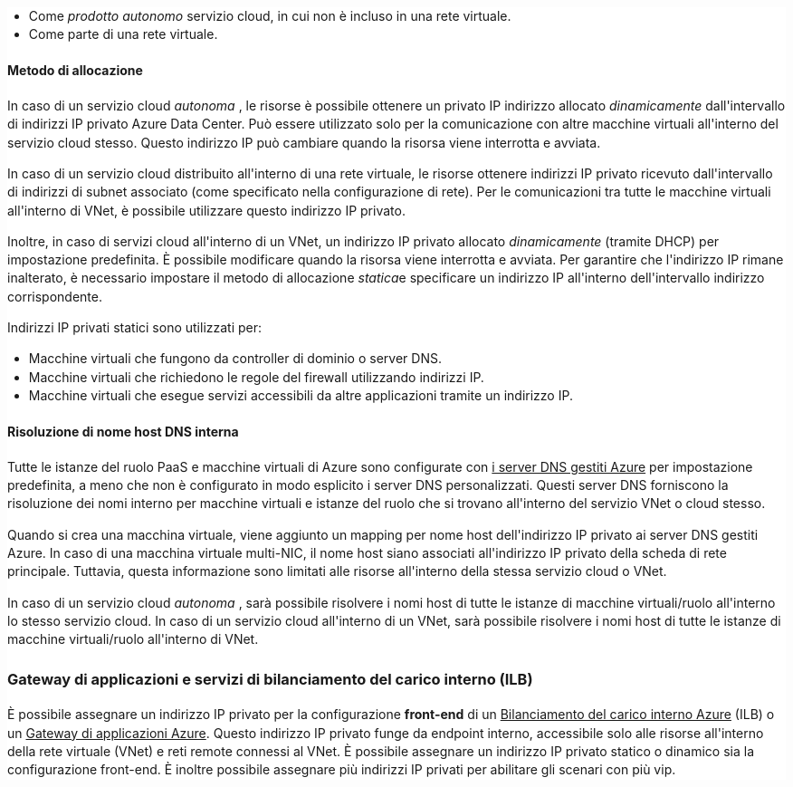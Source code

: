 - Come *prodotto autonomo* servizio cloud, in cui non è incluso in una rete virtuale.
- Come parte di una rete virtuale.

#### <a name="allocation-method"></a>Metodo di allocazione
In caso di un servizio cloud *autonoma* , le risorse è possibile ottenere un privato IP indirizzo allocato *dinamicamente* dall'intervallo di indirizzi IP privato Azure Data Center. Può essere utilizzato solo per la comunicazione con altre macchine virtuali all'interno del servizio cloud stesso. Questo indirizzo IP può cambiare quando la risorsa viene interrotta e avviata.

In caso di un servizio cloud distribuito all'interno di una rete virtuale, le risorse ottenere indirizzi IP privato ricevuto dall'intervallo di indirizzi di subnet associato (come specificato nella configurazione di rete). Per le comunicazioni tra tutte le macchine virtuali all'interno di VNet, è possibile utilizzare questo indirizzo IP privato.

Inoltre, in caso di servizi cloud all'interno di un VNet, un indirizzo IP privato allocato *dinamicamente* (tramite DHCP) per impostazione predefinita. È possibile modificare quando la risorsa viene interrotta e avviata. Per garantire che l'indirizzo IP rimane inalterato, è necessario impostare il metodo di allocazione *statica*e specificare un indirizzo IP all'interno dell'intervallo indirizzo corrispondente.

Indirizzi IP privati statici sono utilizzati per:

 - Macchine virtuali che fungono da controller di dominio o server DNS.
 - Macchine virtuali che richiedono le regole del firewall utilizzando indirizzi IP.
 - Macchine virtuali che esegue servizi accessibili da altre applicazioni tramite un indirizzo IP.

#### <a name="internal-dns-hostname-resolution"></a>Risoluzione di nome host DNS interna
Tutte le istanze del ruolo PaaS e macchine virtuali di Azure sono configurate con [i server DNS gestiti Azure](virtual-networks-name-resolution-for-vms-and-role-instances.md#azure-provided-name-resolution) per impostazione predefinita, a meno che non è configurato in modo esplicito i server DNS personalizzati. Questi server DNS forniscono la risoluzione dei nomi interno per macchine virtuali e istanze del ruolo che si trovano all'interno del servizio VNet o cloud stesso.

Quando si crea una macchina virtuale, viene aggiunto un mapping per nome host dell'indirizzo IP privato ai server DNS gestiti Azure. In caso di una macchina virtuale multi-NIC, il nome host siano associati all'indirizzo IP privato della scheda di rete principale. Tuttavia, questa informazione sono limitati alle risorse all'interno della stessa servizio cloud o VNet.

In caso di un servizio cloud *autonoma* , sarà possibile risolvere i nomi host di tutte le istanze di macchine virtuali/ruolo all'interno lo stesso servizio cloud. In caso di un servizio cloud all'interno di un VNet, sarà possibile risolvere i nomi host di tutte le istanze di macchine virtuali/ruolo all'interno di VNet.

### <a name="internal-load-balancers-ilb--application-gateways"></a>Gateway di applicazioni e servizi di bilanciamento del carico interno (ILB)
È possibile assegnare un indirizzo IP privato per la configurazione **front-end** di un [Bilanciamento del carico interno Azure](../load-balancer/load-balancer-internal-overview.md) (ILB) o un [Gateway di applicazioni Azure](../application-gateway/application-gateway-introduction.md). Questo indirizzo IP privato funge da endpoint interno, accessibile solo alle risorse all'interno della rete virtuale (VNet) e reti remote connessi al VNet. È possibile assegnare un indirizzo IP privato statico o dinamico sia la configurazione front-end. È inoltre possibile assegnare più indirizzi IP privati per abilitare gli scenari con più vip.
